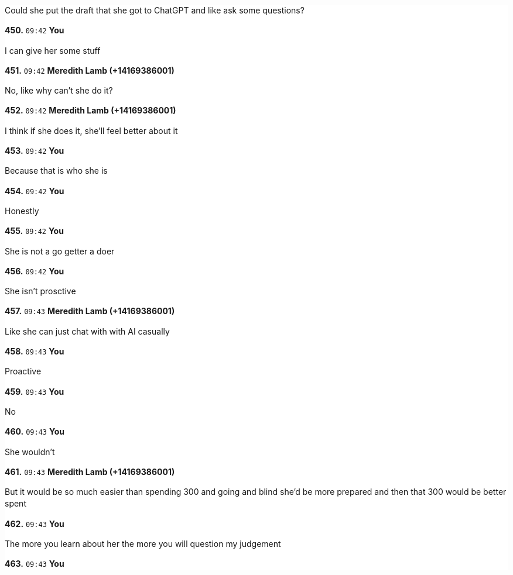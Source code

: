 Could she put the draft that she got to ChatGPT and like ask some questions?


**450.** `09:42` **You**

I can give her some stuff


**451.** `09:42` **Meredith Lamb (+14169386001)**

No, like why can’t she do it?


**452.** `09:42` **Meredith Lamb (+14169386001)**

I think if she does it, she’ll feel better about it


**453.** `09:42` **You**

Because that is who she is


**454.** `09:42` **You**

Honestly


**455.** `09:42` **You**

She is not a go getter a doer


**456.** `09:42` **You**

She isn’t prosctive


**457.** `09:43` **Meredith Lamb (+14169386001)**

Like she can just chat with with AI casually


**458.** `09:43` **You**

Proactive


**459.** `09:43` **You**

No


**460.** `09:43` **You**

She wouldn’t


**461.** `09:43` **Meredith Lamb (+14169386001)**

But it would be so much easier than spending 300 and going and blind she’d be more prepared and then that 300 would be better spent


**462.** `09:43` **You**

The more you learn about her the more you will question my judgement


**463.** `09:43` **You**
